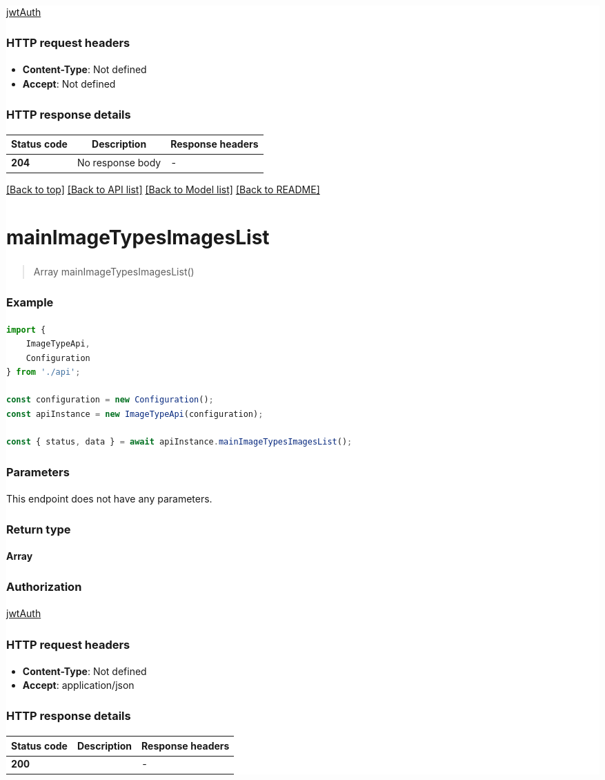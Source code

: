 [jwtAuth](../README.md#jwtAuth)

### HTTP request headers

 - **Content-Type**: Not defined
 - **Accept**: Not defined


### HTTP response details
| Status code | Description | Response headers |
|-------------|-------------|------------------|
|**204** | No response body |  -  |

[[Back to top]](#) [[Back to API list]](../README.md#documentation-for-api-endpoints) [[Back to Model list]](../README.md#documentation-for-models) [[Back to README]](../README.md)

# **mainImageTypesImagesList**
> Array<ImageType> mainImageTypesImagesList()


### Example

```typescript
import {
    ImageTypeApi,
    Configuration
} from './api';

const configuration = new Configuration();
const apiInstance = new ImageTypeApi(configuration);

const { status, data } = await apiInstance.mainImageTypesImagesList();
```

### Parameters
This endpoint does not have any parameters.


### Return type

**Array<ImageType>**

### Authorization

[jwtAuth](../README.md#jwtAuth)

### HTTP request headers

 - **Content-Type**: Not defined
 - **Accept**: application/json


### HTTP response details
| Status code | Description | Response headers |
|-------------|-------------|------------------|
|**200** |  |  -  |

